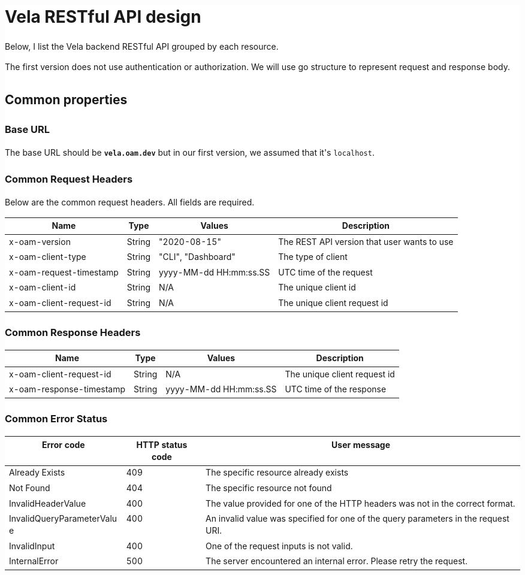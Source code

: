 # Vela RESTful API design

Below, I list the Vela backend RESTful API grouped by each resource.

The first version does not use authentication or authorization. We will use go structure to 
represent request and response body.

## Common properties

### Base URL
The base URL should be **`vela.oam.dev`** but in our first version, we assumed that it's `localhost`.

### Common Request Headers
Below are the common request headers. All fields are required.

| Name          | Type   | Values      | Description          |
|---------------|--------|--------------|----------------------|
| x-oam-version | String | "2020-08-15" | The REST API version  that user wants to use|
| x-oam-client-type| String | "CLI", "Dashboard" |  The type of client    |
| x-oam-request-timestamp | String | yyyy-MM-dd HH:mm:ss.SS | UTC time of the request|
| x-oam-client-id |  String  |    N/A        |   The unique client id |
| x-oam-client-request-id|String|  N/A          |   The unique client request id |

### Common Response Headers

 Name          | Type   | Values      | Description          |
|---------------|--------|--------------|----------------------|
| x-oam-client-request-id|String|  N/A          |   The unique client request id |
| x-oam-response-timestamp | String | yyyy-MM-dd HH:mm:ss.SS | UTC time of the response|


### Common Error Status
| Error code                 |  HTTP status code  | User message                                                                       |
|----------------------------|------------------|------------------------------------------------------------------------------------|
| Already Exists             | 409              | The specific resource already exists                                               |
| Not Found                  | 404              | The specific resource not found                                                    |
| InvalidHeaderValue         | 400              | The value provided for one of the HTTP headers was not in the correct format.      |
| InvalidQueryParameterValue | 400              | An invalid value was specified for one of the query parameters in the request URI. |
| InvalidInput               | 400              | One of the request inputs is not valid.                                            |
| InternalError              | 500              | The server encountered an internal error. Please retry the request.                |
